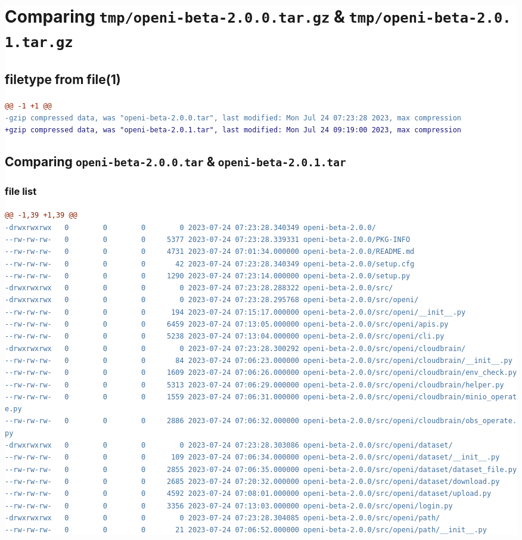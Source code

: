 # Comparing `tmp/openi-beta-2.0.0.tar.gz` & `tmp/openi-beta-2.0.1.tar.gz`

## filetype from file(1)

```diff
@@ -1 +1 @@
-gzip compressed data, was "openi-beta-2.0.0.tar", last modified: Mon Jul 24 07:23:28 2023, max compression
+gzip compressed data, was "openi-beta-2.0.1.tar", last modified: Mon Jul 24 09:19:00 2023, max compression
```

## Comparing `openi-beta-2.0.0.tar` & `openi-beta-2.0.1.tar`

### file list

```diff
@@ -1,39 +1,39 @@
-drwxrwxrwx   0        0        0        0 2023-07-24 07:23:28.340349 openi-beta-2.0.0/
--rw-rw-rw-   0        0        0     5377 2023-07-24 07:23:28.339331 openi-beta-2.0.0/PKG-INFO
--rw-rw-rw-   0        0        0     4731 2023-07-24 07:01:34.000000 openi-beta-2.0.0/README.md
--rw-rw-rw-   0        0        0       42 2023-07-24 07:23:28.340349 openi-beta-2.0.0/setup.cfg
--rw-rw-rw-   0        0        0     1290 2023-07-24 07:23:14.000000 openi-beta-2.0.0/setup.py
-drwxrwxrwx   0        0        0        0 2023-07-24 07:23:28.288322 openi-beta-2.0.0/src/
-drwxrwxrwx   0        0        0        0 2023-07-24 07:23:28.295768 openi-beta-2.0.0/src/openi/
--rw-rw-rw-   0        0        0      194 2023-07-24 07:15:17.000000 openi-beta-2.0.0/src/openi/__init__.py
--rw-rw-rw-   0        0        0     6459 2023-07-24 07:13:05.000000 openi-beta-2.0.0/src/openi/apis.py
--rw-rw-rw-   0        0        0     5238 2023-07-24 07:13:04.000000 openi-beta-2.0.0/src/openi/cli.py
-drwxrwxrwx   0        0        0        0 2023-07-24 07:23:28.300292 openi-beta-2.0.0/src/openi/cloudbrain/
--rw-rw-rw-   0        0        0       84 2023-07-24 07:06:23.000000 openi-beta-2.0.0/src/openi/cloudbrain/__init__.py
--rw-rw-rw-   0        0        0     1609 2023-07-24 07:06:26.000000 openi-beta-2.0.0/src/openi/cloudbrain/env_check.py
--rw-rw-rw-   0        0        0     5313 2023-07-24 07:06:29.000000 openi-beta-2.0.0/src/openi/cloudbrain/helper.py
--rw-rw-rw-   0        0        0     1559 2023-07-24 07:06:31.000000 openi-beta-2.0.0/src/openi/cloudbrain/minio_operate.py
--rw-rw-rw-   0        0        0     2886 2023-07-24 07:06:32.000000 openi-beta-2.0.0/src/openi/cloudbrain/obs_operate.py
-drwxrwxrwx   0        0        0        0 2023-07-24 07:23:28.303086 openi-beta-2.0.0/src/openi/dataset/
--rw-rw-rw-   0        0        0      109 2023-07-24 07:06:34.000000 openi-beta-2.0.0/src/openi/dataset/__init__.py
--rw-rw-rw-   0        0        0     2855 2023-07-24 07:06:35.000000 openi-beta-2.0.0/src/openi/dataset/dataset_file.py
--rw-rw-rw-   0        0        0     2685 2023-07-24 07:20:32.000000 openi-beta-2.0.0/src/openi/dataset/download.py
--rw-rw-rw-   0        0        0     4592 2023-07-24 07:08:01.000000 openi-beta-2.0.0/src/openi/dataset/upload.py
--rw-rw-rw-   0        0        0     3356 2023-07-24 07:13:03.000000 openi-beta-2.0.0/src/openi/login.py
-drwxrwxrwx   0        0        0        0 2023-07-24 07:23:28.304085 openi-beta-2.0.0/src/openi/path/
--rw-rw-rw-   0        0        0       21 2023-07-24 07:06:52.000000 openi-beta-2.0.0/src/openi/path/__init__.py
```